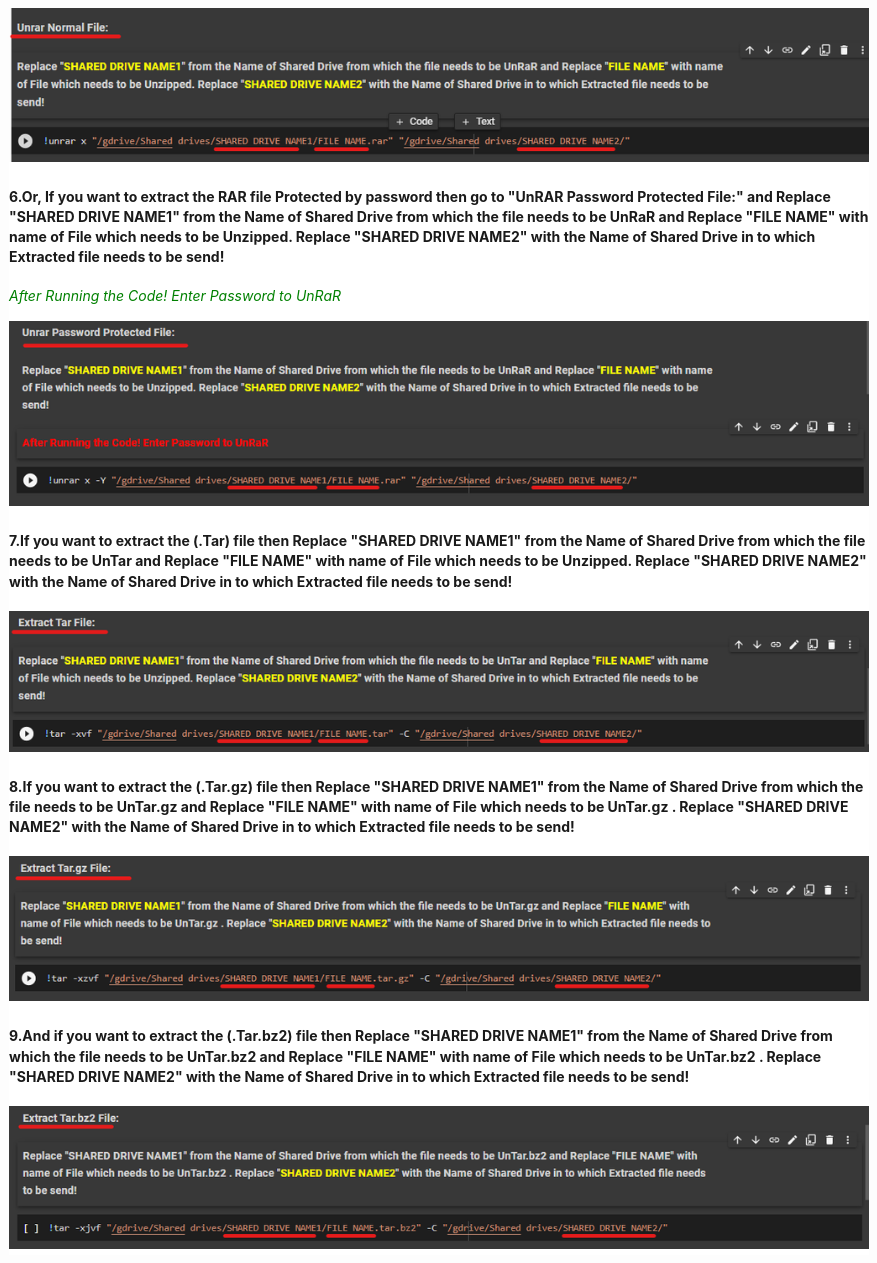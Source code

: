 <img src="Img/25.png" alt="25">
<h4> <b>6.Or, If you want to extract the RAR file Protected by password then go to "UnRAR Password Protected File:" and Replace "SHARED DRIVE NAME1" from the Name of Shared Drive from which the file needs to be UnRaR and Replace "FILE NAME" with name of File which needs to be Unzipped. Replace "SHARED DRIVE NAME2" with the Name of Shared Drive in to which Extracted file needs to be send!</b></h4>
<p><font color="green"><i>After Running the Code! Enter Password to UnRaR</i></font></p>
<img src="Img/26.png" alt="26">
<h4> <b>7.If you want to extract the (.Tar) file then Replace "SHARED DRIVE NAME1" from the Name of Shared Drive from which the file needs to be UnTar and Replace "FILE NAME" with name of File which needs to be Unzipped. Replace "SHARED DRIVE NAME2" with the Name of Shared Drive in to which Extracted file needs to be send!</b></h4>
<img src="Img/27.png" alt="27">
<h4><b> 8.If you want to extract the (.Tar.gz) file then Replace "SHARED DRIVE NAME1" from the Name of Shared Drive from which the file needs to be UnTar.gz and Replace "FILE NAME" with name of File which needs to be UnTar.gz . Replace "SHARED DRIVE NAME2" with the Name of Shared Drive in to which Extracted file needs to be send!</b></h4>
<img src="Img/28.png" alt="28">
<h4> <b>9.And if you want to extract the (.Tar.bz2) file then Replace "SHARED DRIVE NAME1" from the Name of Shared Drive from which the file needs to be UnTar.bz2 and Replace "FILE NAME" with name of File which needs to be UnTar.bz2 . Replace "SHARED DRIVE NAME2" with the Name of Shared Drive in to which Extracted file needs to be send!</b></h4>
<img src="Img/29.png" alt="29">